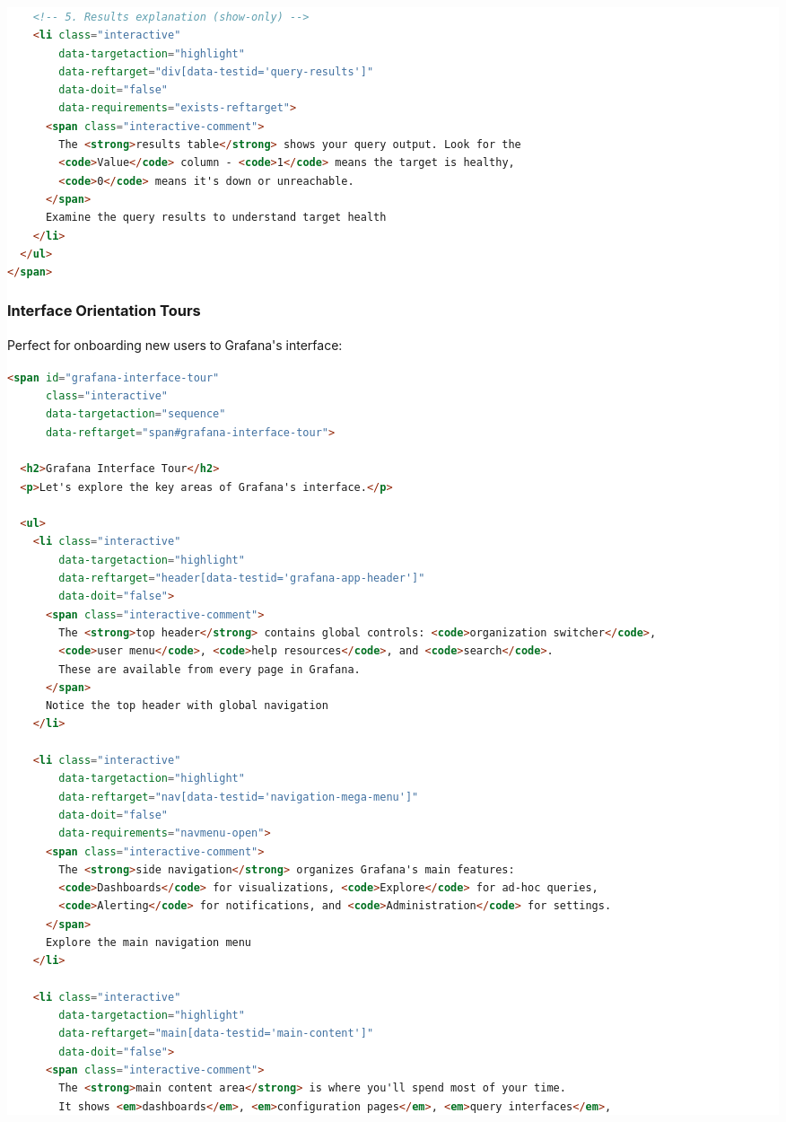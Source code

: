 ```html
    <!-- 5. Results explanation (show-only) -->
    <li class="interactive"
        data-targetaction="highlight"
        data-reftarget="div[data-testid='query-results']"
        data-doit="false"
        data-requirements="exists-reftarget">
      <span class="interactive-comment">
        The <strong>results table</strong> shows your query output. Look for the 
        <code>Value</code> column - <code>1</code> means the target is healthy, 
        <code>0</code> means it's down or unreachable.
      </span>
      Examine the query results to understand target health
    </li>
  </ul>
</span>
```

### Interface Orientation Tours

Perfect for onboarding new users to Grafana's interface:

```html
<span id="grafana-interface-tour"
      class="interactive"
      data-targetaction="sequence"
      data-reftarget="span#grafana-interface-tour">
  
  <h2>Grafana Interface Tour</h2>
  <p>Let's explore the key areas of Grafana's interface.</p>
  
  <ul>
    <li class="interactive"
        data-targetaction="highlight"
        data-reftarget="header[data-testid='grafana-app-header']"
        data-doit="false">
      <span class="interactive-comment">
        The <strong>top header</strong> contains global controls: <code>organization switcher</code>, 
        <code>user menu</code>, <code>help resources</code>, and <code>search</code>. 
        These are available from every page in Grafana.
      </span>
      Notice the top header with global navigation
    </li>
    
    <li class="interactive"
        data-targetaction="highlight"
        data-reftarget="nav[data-testid='navigation-mega-menu']"
        data-doit="false"
        data-requirements="navmenu-open">
      <span class="interactive-comment">
        The <strong>side navigation</strong> organizes Grafana's main features: 
        <code>Dashboards</code> for visualizations, <code>Explore</code> for ad-hoc queries, 
        <code>Alerting</code> for notifications, and <code>Administration</code> for settings.
      </span>
      Explore the main navigation menu
    </li>
    
    <li class="interactive"
        data-targetaction="highlight"
        data-reftarget="main[data-testid='main-content']"
        data-doit="false">
      <span class="interactive-comment">
        The <strong>main content area</strong> is where you'll spend most of your time. 
        It shows <em>dashboards</em>, <em>configuration pages</em>, <em>query interfaces</em>, 
```